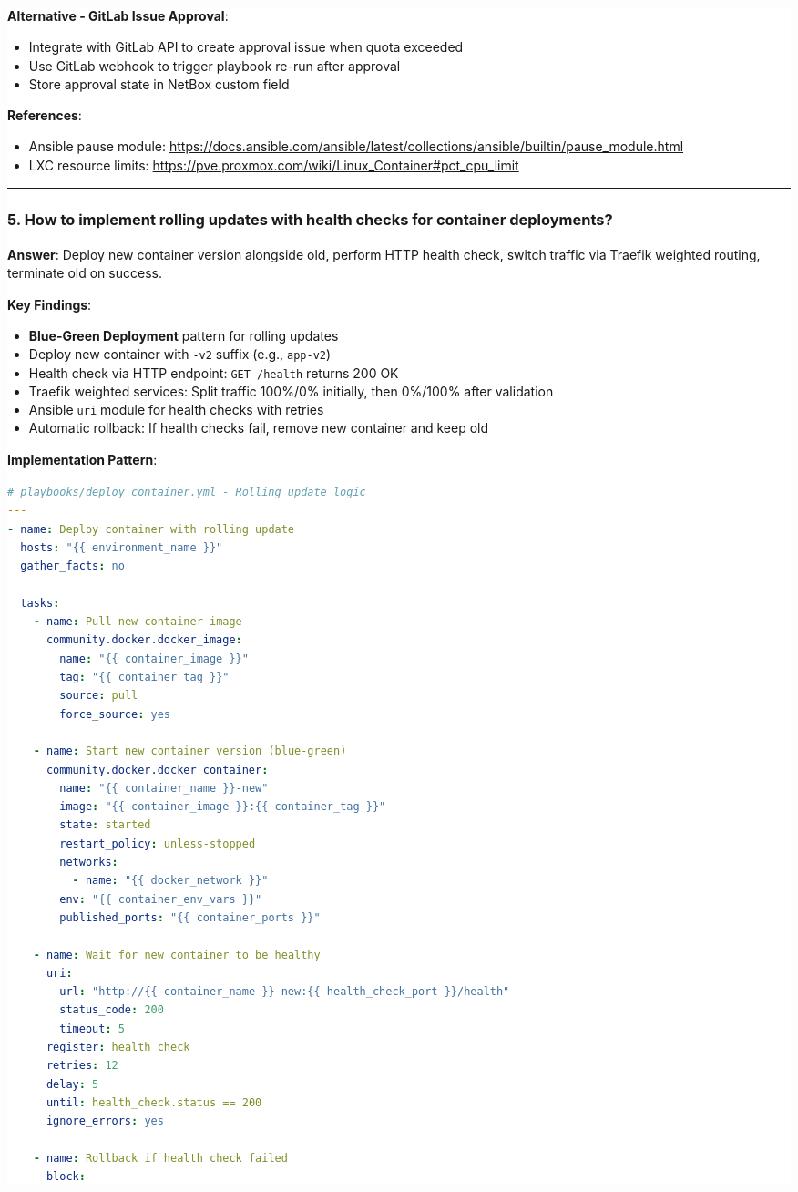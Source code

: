 **Alternative - GitLab Issue Approval**:
- Integrate with GitLab API to create approval issue when quota exceeded
- Use GitLab webhook to trigger playbook re-run after approval
- Store approval state in NetBox custom field

**References**:
- Ansible pause module: https://docs.ansible.com/ansible/latest/collections/ansible/builtin/pause_module.html
- LXC resource limits: https://pve.proxmox.com/wiki/Linux_Container#pct_cpu_limit

---

### 5. How to implement rolling updates with health checks for container deployments?

**Answer**: Deploy new container version alongside old, perform HTTP health check, switch traffic via Traefik weighted routing, terminate old on success.

**Key Findings**:
- **Blue-Green Deployment** pattern for rolling updates
- Deploy new container with `-v2` suffix (e.g., `app-v2`)
- Health check via HTTP endpoint: `GET /health` returns 200 OK
- Traefik weighted services: Split traffic 100%/0% initially, then 0%/100% after validation
- Ansible `uri` module for health checks with retries
- Automatic rollback: If health checks fail, remove new container and keep old

**Implementation Pattern**:
```yaml
# playbooks/deploy_container.yml - Rolling update logic
---
- name: Deploy container with rolling update
  hosts: "{{ environment_name }}"
  gather_facts: no

  tasks:
    - name: Pull new container image
      community.docker.docker_image:
        name: "{{ container_image }}"
        tag: "{{ container_tag }}"
        source: pull
        force_source: yes

    - name: Start new container version (blue-green)
      community.docker.docker_container:
        name: "{{ container_name }}-new"
        image: "{{ container_image }}:{{ container_tag }}"
        state: started
        restart_policy: unless-stopped
        networks:
          - name: "{{ docker_network }}"
        env: "{{ container_env_vars }}"
        published_ports: "{{ container_ports }}"

    - name: Wait for new container to be healthy
      uri:
        url: "http://{{ container_name }}-new:{{ health_check_port }}/health"
        status_code: 200
        timeout: 5
      register: health_check
      retries: 12
      delay: 5
      until: health_check.status == 200
      ignore_errors: yes

    - name: Rollback if health check failed
      block:
```